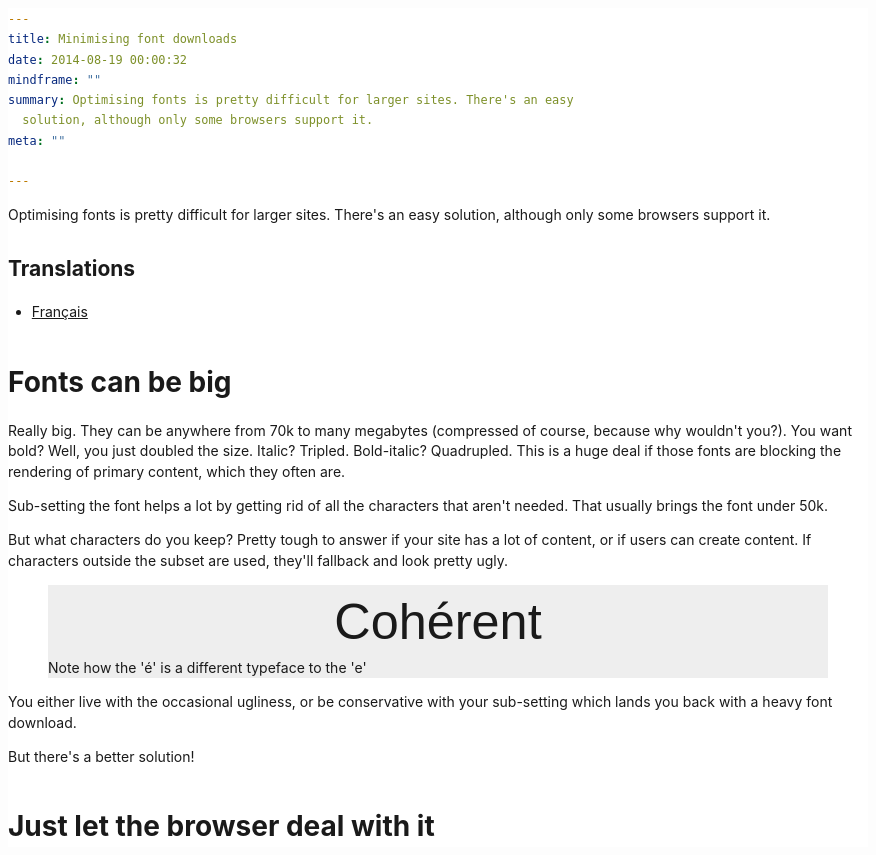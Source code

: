 ```yaml
---
title: Minimising font downloads
date: 2014-08-19 00:00:32
mindframe: ""
summary: Optimising fonts is pretty difficult for larger sites. There's an easy
  solution, although only some browsers support it.
meta: ""

---
```


Optimising fonts is pretty difficult for larger sites. There's an easy solution, although only some browsers support it.

## Translations

* [Français](http://tdd.github.io/translations/articles/jake-font-dls.html)

# Fonts can be big

Really big. They can be anywhere from 70k to many megabytes (compressed of course, because why wouldn't you?). You want bold? Well, you just doubled the size. Italic? Tripled. Bold-italic? Quadrupled. This is a huge deal if those fonts are blocking the rendering of primary content, which they often are.

Sub-setting the font helps a lot by getting rid of all the characters that aren't needed. That usually brings the font under 50k.

But what characters do you keep? Pretty tough to answer if your site has a lot of content, or if users can create content. If characters outside the subset are used, they'll fallback and look pretty ugly.

<style>
  @font-face {
    font-family: montserrat-custom;
    src: url('http://themes.googleusercontent.com/licensed/font?kit=z2n1Sjxk9souK3HCtdHukrNhCmVpBOQ2WMJkEJKYByGbbUIe-aJh71RSrCgHW3wA') format('woff');
    font-weight: normal;
  }
</style>

<figure class="full-figure" style="background: #eee">
<div style="text-align:center; font-family: montserrat-custom, sans-serif; font-size: 3.6rem; margin: 0">Cohérent</div>
<figcaption>Note how the 'é' is a different typeface to the 'e'</figcaption>
</figure>

You either live with the occasional ugliness, or be conservative with your sub-setting which lands you back with a heavy font download.

But there's a better solution!

# Just let the browser deal with it
